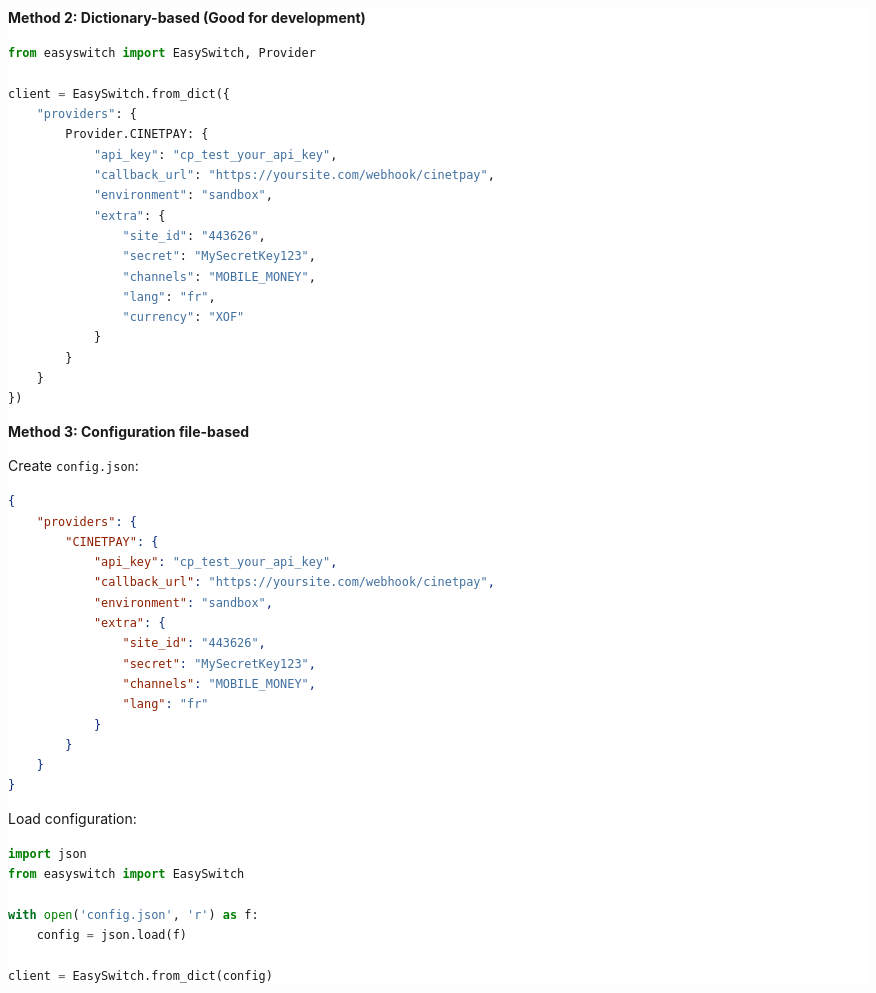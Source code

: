 **Method 2: Dictionary-based (Good for development)**

```python
from easyswitch import EasySwitch, Provider

client = EasySwitch.from_dict({
    "providers": {
        Provider.CINETPAY: {
            "api_key": "cp_test_your_api_key",
            "callback_url": "https://yoursite.com/webhook/cinetpay",
            "environment": "sandbox",
            "extra": {
                "site_id": "443626",
                "secret": "MySecretKey123",
                "channels": "MOBILE_MONEY",
                "lang": "fr",
                "currency": "XOF"
            }
        }
    }
})
```

**Method 3: Configuration file-based**

Create `config.json`:
```json
{
    "providers": {
        "CINETPAY": {
            "api_key": "cp_test_your_api_key",
            "callback_url": "https://yoursite.com/webhook/cinetpay",
            "environment": "sandbox",
            "extra": {
                "site_id": "443626",
                "secret": "MySecretKey123",
                "channels": "MOBILE_MONEY",
                "lang": "fr"
            }
        }
    }
}
```

Load configuration:
```python
import json
from easyswitch import EasySwitch

with open('config.json', 'r') as f:
    config = json.load(f)

client = EasySwitch.from_dict(config)
```
